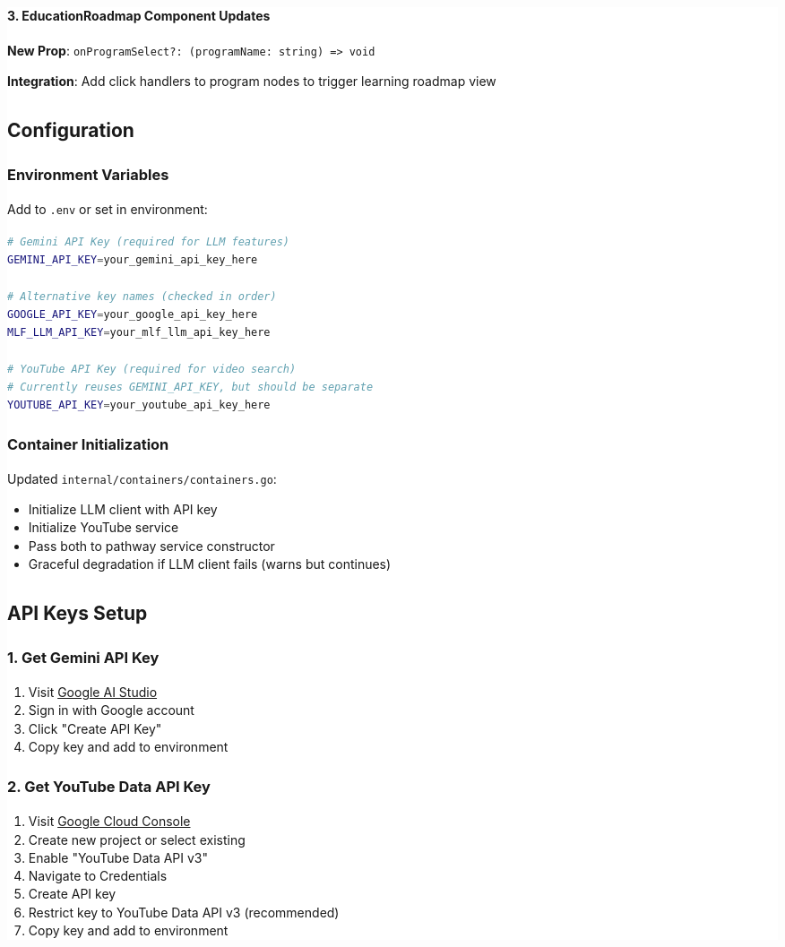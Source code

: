 #### 3. EducationRoadmap Component Updates

**New Prop**: `onProgramSelect?: (programName: string) => void`

**Integration**: Add click handlers to program nodes to trigger learning roadmap view

## Configuration

### Environment Variables

Add to `.env` or set in environment:

```bash
# Gemini API Key (required for LLM features)
GEMINI_API_KEY=your_gemini_api_key_here

# Alternative key names (checked in order)
GOOGLE_API_KEY=your_google_api_key_here
MLF_LLM_API_KEY=your_mlf_llm_api_key_here

# YouTube API Key (required for video search)
# Currently reuses GEMINI_API_KEY, but should be separate
YOUTUBE_API_KEY=your_youtube_api_key_here
```

### Container Initialization

Updated `internal/containers/containers.go`:
- Initialize LLM client with API key
- Initialize YouTube service
- Pass both to pathway service constructor
- Graceful degradation if LLM client fails (warns but continues)

## API Keys Setup

### 1. Get Gemini API Key

1. Visit [Google AI Studio](https://makersuite.google.com/app/apikey)
2. Sign in with Google account
3. Click "Create API Key"
4. Copy key and add to environment

### 2. Get YouTube Data API Key

1. Visit [Google Cloud Console](https://console.cloud.google.com/)
2. Create new project or select existing
3. Enable "YouTube Data API v3"
4. Navigate to Credentials
5. Create API key
6. Restrict key to YouTube Data API v3 (recommended)
7. Copy key and add to environment
